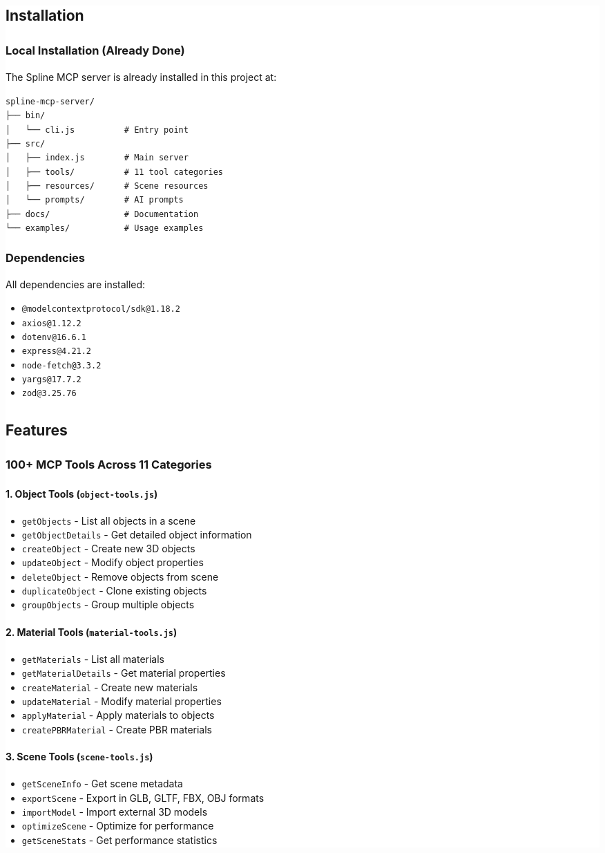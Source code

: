 ## Installation

### Local Installation (Already Done)
The Spline MCP server is already installed in this project at:
```
spline-mcp-server/
├── bin/
│   └── cli.js          # Entry point
├── src/
│   ├── index.js        # Main server
│   ├── tools/          # 11 tool categories
│   ├── resources/      # Scene resources
│   └── prompts/        # AI prompts
├── docs/               # Documentation
└── examples/           # Usage examples
```

### Dependencies
All dependencies are installed:
- `@modelcontextprotocol/sdk@1.18.2`
- `axios@1.12.2`
- `dotenv@16.6.1`
- `express@4.21.2`
- `node-fetch@3.3.2`
- `yargs@17.7.2`
- `zod@3.25.76`

## Features

### 100+ MCP Tools Across 11 Categories

#### 1. Object Tools (`object-tools.js`)
- `getObjects` - List all objects in a scene
- `getObjectDetails` - Get detailed object information
- `createObject` - Create new 3D objects
- `updateObject` - Modify object properties
- `deleteObject` - Remove objects from scene
- `duplicateObject` - Clone existing objects
- `groupObjects` - Group multiple objects

#### 2. Material Tools (`material-tools.js`)
- `getMaterials` - List all materials
- `getMaterialDetails` - Get material properties
- `createMaterial` - Create new materials
- `updateMaterial` - Modify material properties
- `applyMaterial` - Apply materials to objects
- `createPBRMaterial` - Create PBR materials

#### 3. Scene Tools (`scene-tools.js`)
- `getSceneInfo` - Get scene metadata
- `exportScene` - Export in GLB, GLTF, FBX, OBJ formats
- `importModel` - Import external 3D models
- `optimizeScene` - Optimize for performance
- `getSceneStats` - Get performance statistics
